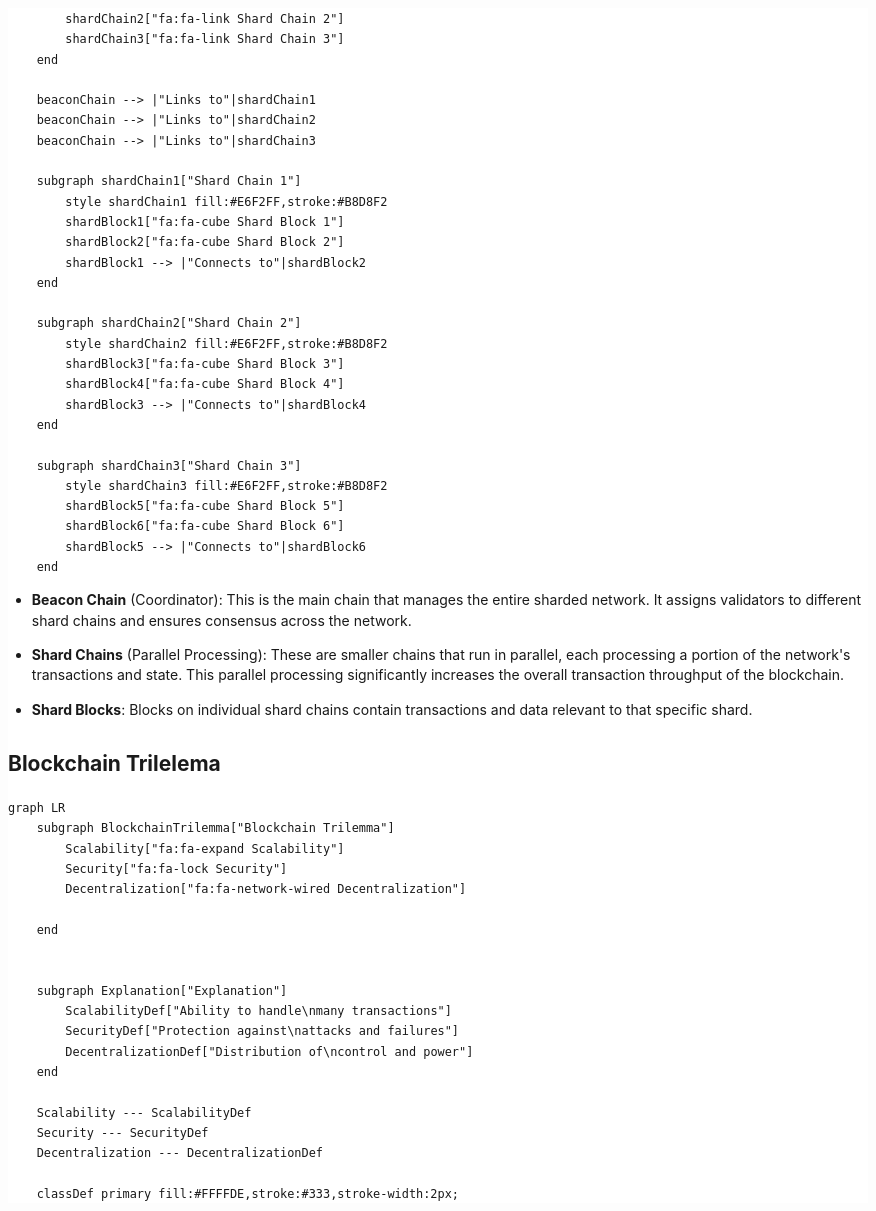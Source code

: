 ```mermaid
        shardChain2["fa:fa-link Shard Chain 2"]
        shardChain3["fa:fa-link Shard Chain 3"]
    end

    beaconChain --> |"Links to"|shardChain1
    beaconChain --> |"Links to"|shardChain2
    beaconChain --> |"Links to"|shardChain3

    subgraph shardChain1["Shard Chain 1"]
        style shardChain1 fill:#E6F2FF,stroke:#B8D8F2
        shardBlock1["fa:fa-cube Shard Block 1"]
        shardBlock2["fa:fa-cube Shard Block 2"]
        shardBlock1 --> |"Connects to"|shardBlock2
    end

    subgraph shardChain2["Shard Chain 2"]
        style shardChain2 fill:#E6F2FF,stroke:#B8D8F2
        shardBlock3["fa:fa-cube Shard Block 3"]
        shardBlock4["fa:fa-cube Shard Block 4"]
        shardBlock3 --> |"Connects to"|shardBlock4
    end

    subgraph shardChain3["Shard Chain 3"]
        style shardChain3 fill:#E6F2FF,stroke:#B8D8F2
        shardBlock5["fa:fa-cube Shard Block 5"]
        shardBlock6["fa:fa-cube Shard Block 6"]
        shardBlock5 --> |"Connects to"|shardBlock6
    end

```

- **Beacon Chain** (Coordinator): This is the main chain that manages the entire sharded network. It assigns validators to different shard chains and ensures consensus across the network.

- **Shard Chains** (Parallel Processing): These are smaller chains that run in parallel, each processing a portion of the network's transactions and state. This parallel processing significantly increases the overall transaction throughput of the blockchain.

- **Shard Blocks**: Blocks on individual shard chains contain transactions and data relevant to that specific shard.

## Blockchain Trilelema

```mermaid
graph LR
    subgraph BlockchainTrilemma["Blockchain Trilemma"]
        Scalability["fa:fa-expand Scalability"]
        Security["fa:fa-lock Security"]
        Decentralization["fa:fa-network-wired Decentralization"]
    
    end

  
    subgraph Explanation["Explanation"]
        ScalabilityDef["Ability to handle\nmany transactions"]
        SecurityDef["Protection against\nattacks and failures"]
        DecentralizationDef["Distribution of\ncontrol and power"]
    end

    Scalability --- ScalabilityDef
    Security --- SecurityDef
    Decentralization --- DecentralizationDef

    classDef primary fill:#FFFFDE,stroke:#333,stroke-width:2px;
```